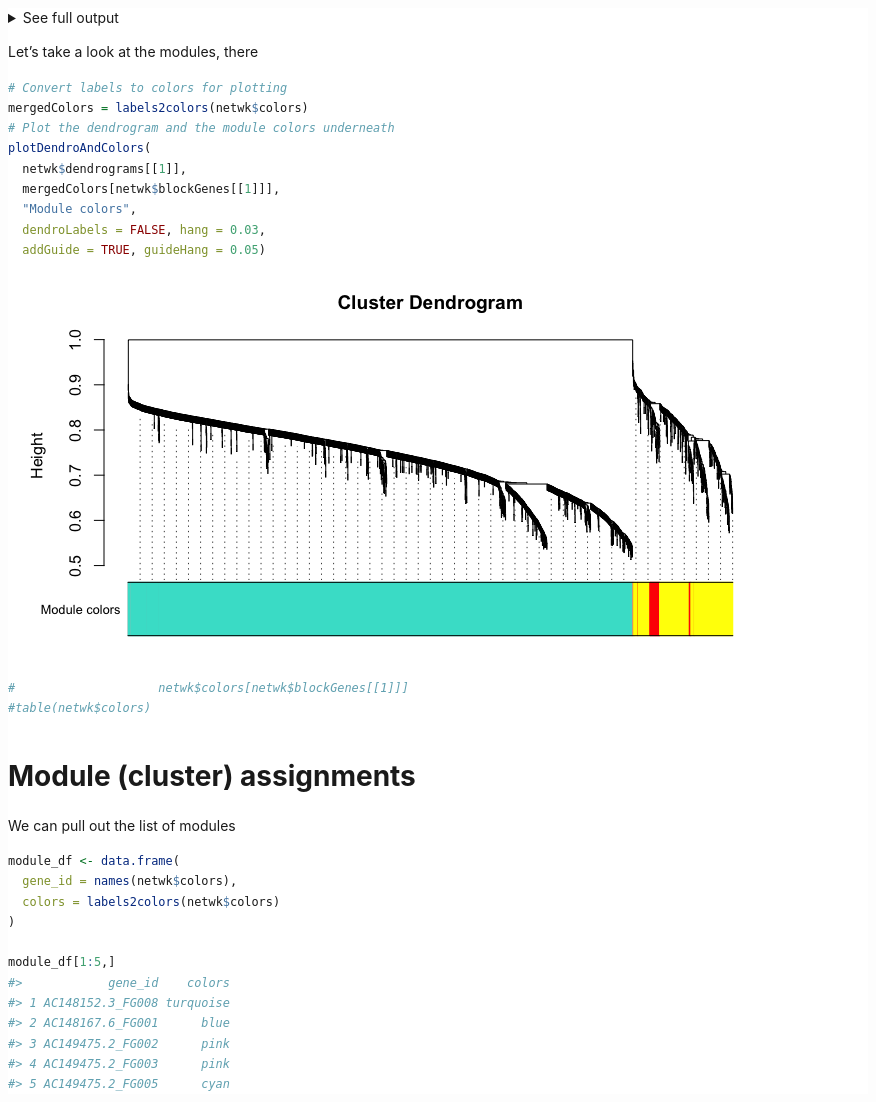 <details><summary>See full output</summary></details>



Let’s take a look at the modules, there

``` r
# Convert labels to colors for plotting
mergedColors = labels2colors(netwk$colors)
# Plot the dendrogram and the module colors underneath
plotDendroAndColors(
  netwk$dendrograms[[1]],
  mergedColors[netwk$blockGenes[[1]]],
  "Module colors",
  dendroLabels = FALSE, hang = 0.03,
  addGuide = TRUE, guideHang = 0.05)
```

![](Assets/wgcna_dendro-1.png)

``` r
#                    netwk$colors[netwk$blockGenes[[1]]]
#table(netwk$colors)
```

# Module (cluster) assignments

We can pull out the list of modules

``` r
module_df <- data.frame(
  gene_id = names(netwk$colors),
  colors = labels2colors(netwk$colors)
)

module_df[1:5,]
#>            gene_id    colors
#> 1 AC148152.3_FG008 turquoise
#> 2 AC148167.6_FG001      blue
#> 3 AC149475.2_FG002      pink
#> 4 AC149475.2_FG003      pink
#> 5 AC149475.2_FG005      cyan
```
